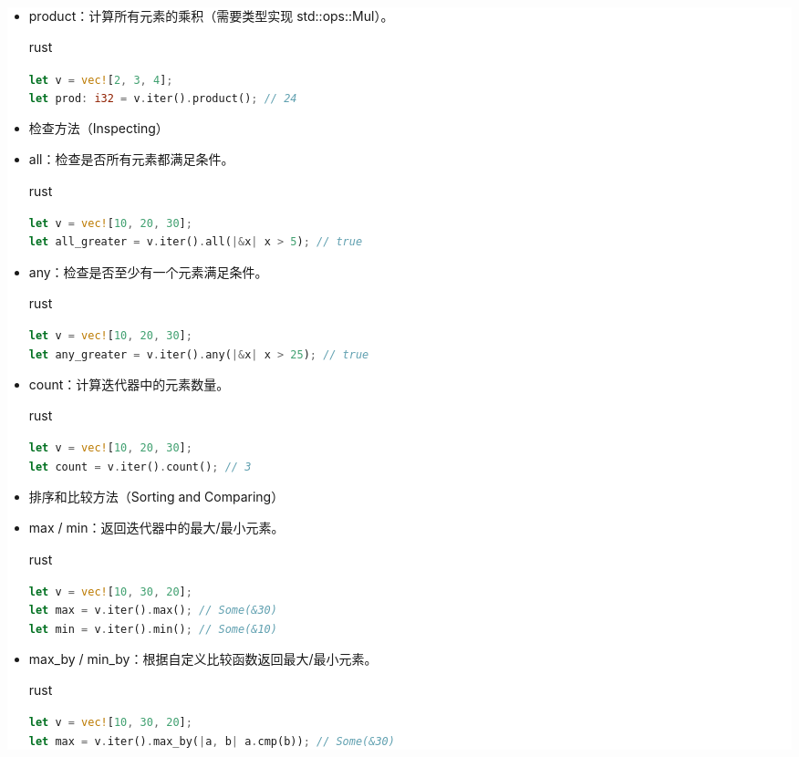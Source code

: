 - product：计算所有元素的乘积（需要类型实现 std::ops::Mul）。

  rust

  

  ```rust
  let v = vec![2, 3, 4];
  let prod: i32 = v.iter().product(); // 24
  ```

- 检查方法（Inspecting）

- all：检查是否所有元素都满足条件。

  rust

  

  ```rust
  let v = vec![10, 20, 30];
  let all_greater = v.iter().all(|&x| x > 5); // true
  ```

- any：检查是否至少有一个元素满足条件。

  rust

  

  ```rust
  let v = vec![10, 20, 30];
  let any_greater = v.iter().any(|&x| x > 25); // true
  ```

- count：计算迭代器中的元素数量。

  rust

  

  ```rust
  let v = vec![10, 20, 30];
  let count = v.iter().count(); // 3
  ```

- 排序和比较方法（Sorting and Comparing）

- max / min：返回迭代器中的最大/最小元素。

  rust

  

  ```rust
  let v = vec![10, 30, 20];
  let max = v.iter().max(); // Some(&30)
  let min = v.iter().min(); // Some(&10)
  ```

- max_by / min_by：根据自定义比较函数返回最大/最小元素。

  rust

  

  ```rust
  let v = vec![10, 30, 20];
  let max = v.iter().max_by(|a, b| a.cmp(b)); // Some(&30)
  ```
